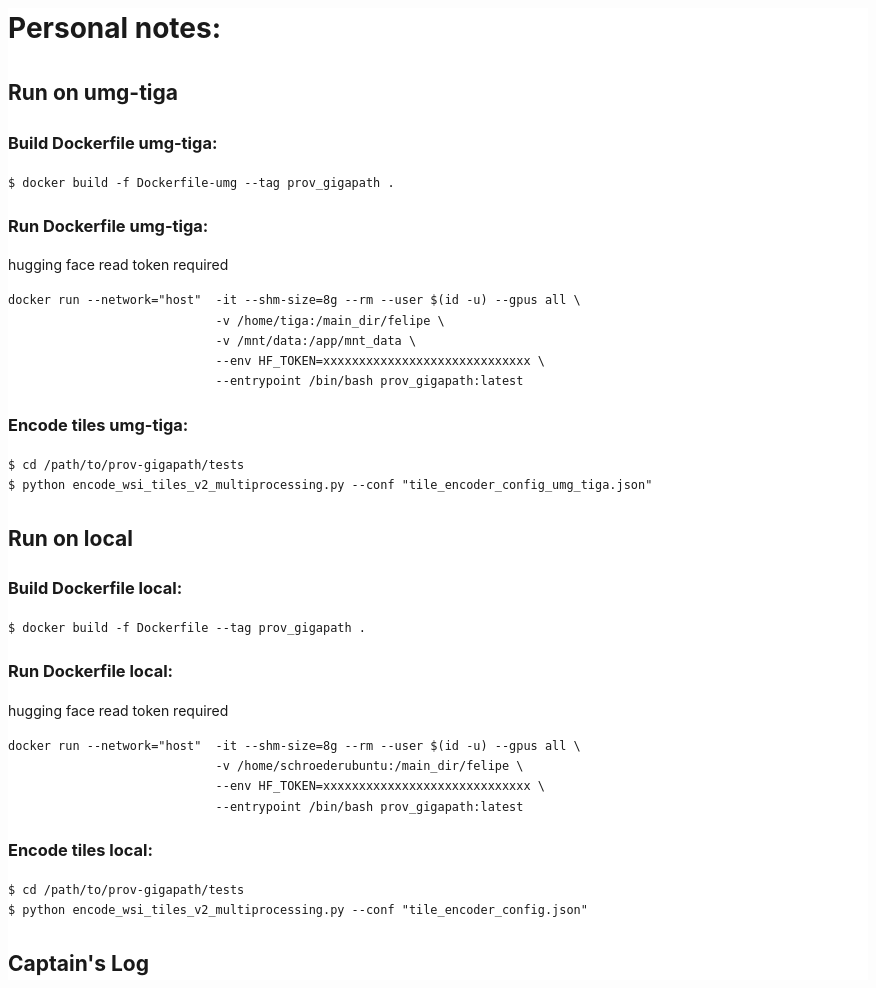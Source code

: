 # Personal notes:

## Run on umg-tiga
### Build Dockerfile umg-tiga: 

```
$ docker build -f Dockerfile-umg --tag prov_gigapath .
```
### Run Dockerfile umg-tiga:

 hugging face read token required

```
docker run --network="host"  -it --shm-size=8g --rm --user $(id -u) --gpus all \
                             -v /home/tiga:/main_dir/felipe \
                             -v /mnt/data:/app/mnt_data \
                             --env HF_TOKEN=xxxxxxxxxxxxxxxxxxxxxxxxxxxxx \
                             --entrypoint /bin/bash prov_gigapath:latest
```

### Encode tiles umg-tiga:
```
$ cd /path/to/prov-gigapath/tests
$ python encode_wsi_tiles_v2_multiprocessing.py --conf "tile_encoder_config_umg_tiga.json"
```

## Run on local
### Build Dockerfile local: 

```
$ docker build -f Dockerfile --tag prov_gigapath .
```

### Run Dockerfile local:

 hugging face read token required

```
docker run --network="host"  -it --shm-size=8g --rm --user $(id -u) --gpus all \
                             -v /home/schroederubuntu:/main_dir/felipe \
                             --env HF_TOKEN=xxxxxxxxxxxxxxxxxxxxxxxxxxxxx \
                             --entrypoint /bin/bash prov_gigapath:latest
```

### Encode tiles local:
```
$ cd /path/to/prov-gigapath/tests
$ python encode_wsi_tiles_v2_multiprocessing.py --conf "tile_encoder_config.json"
```

## Captain's Log
